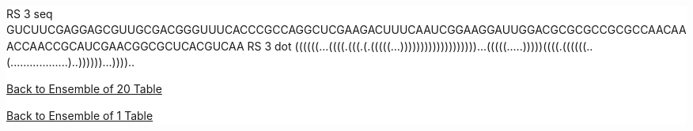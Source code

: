 
<tr>
<td markdown="span">RS 3 seq </td>
<td markdown="span"> GUCUUCGAGGAGCGUUGCGACGGGUUUCACCCGCCAGGCUCGAAGACUUUCAAUCGGAAGGAUUGGACGCGCGCCGCGCCAACAAACCAACCGCAUCGAACGGCGCUCACGUCAA
</td>
</tr>


<tr>
<td markdown="span">RS 3 dot </td>
<td markdown="span"> ((((((...((((.(((.(.(((((...)))))))))))))))))))...(((((.....)))))((((.((((((..(..................)..))))))...))))..
</td>
</tr>

</tbody>
</table>


</div>


[Back to Ensemble of 20 Table](../../display_436)

[Back to Ensemble of 1 Table](../../display_1533)
